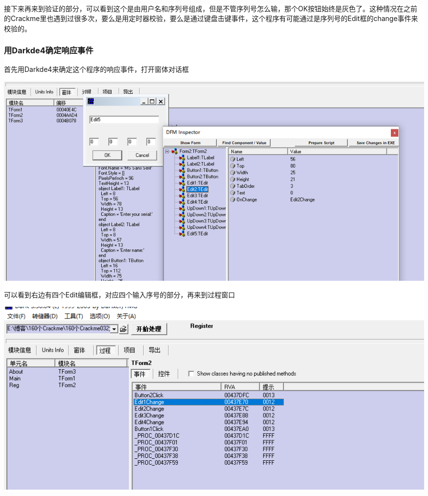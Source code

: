 接下来再来到验证的部分，可以看到这个是由用户名和序列号组成，但是不管序列号怎么输，那个OK按钮始终是灰色了。这种情况在之前的Crackme里也遇到过很多次，要么是用定时器校验，要么是通过键盘击键事件，这个程序有可能通过是序列号的Edit框的change事件来校验的。

### 用Darkde4确定响应事件

首先用Darkde4来确定这个程序的响应事件，打开窗体对话框

![1555821119377](assets/1555821119377.png)

可以看到右边有四个Edit编辑框，对应四个输入序号的部分，再来到过程窗口

![1555821212772](assets/1555821212772.png)
